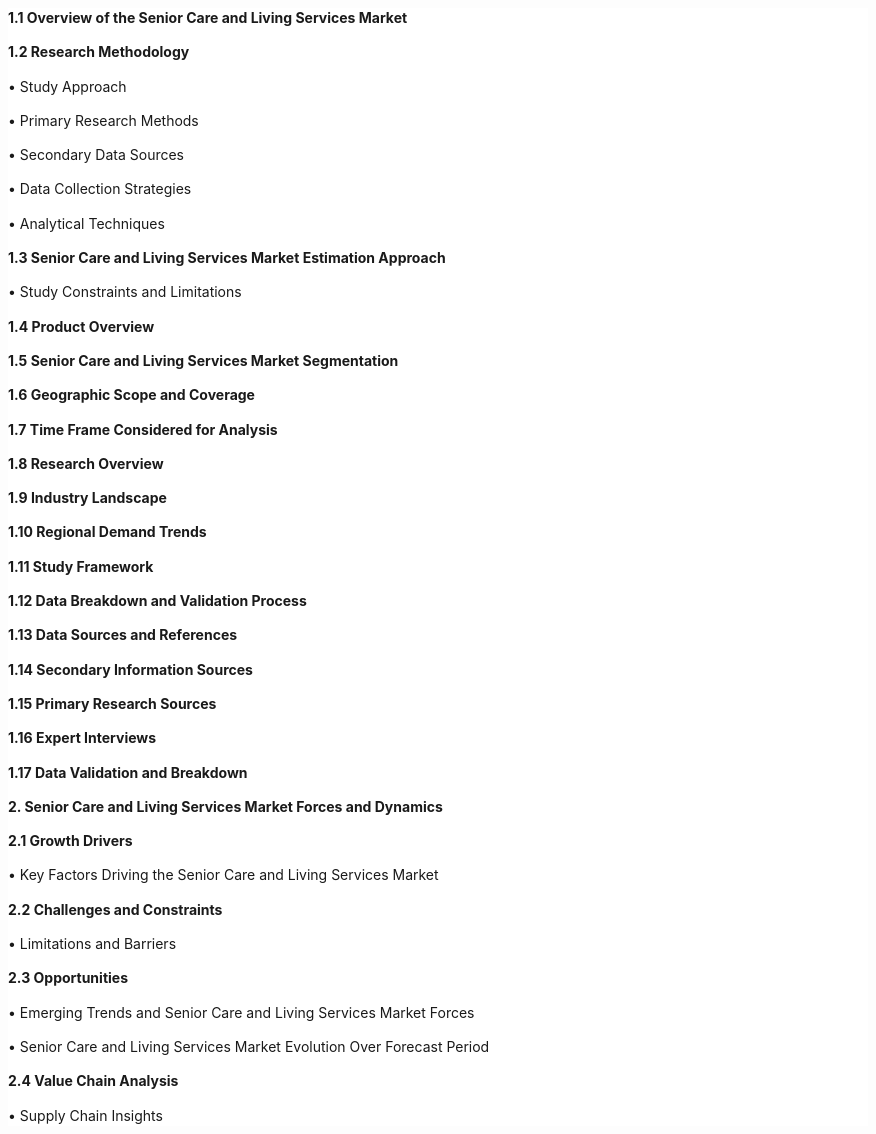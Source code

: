 <strong>1.1 Overview of the Senior Care and Living Services Market</strong>

<strong>1.2 Research Methodology</strong>

• Study Approach

• Primary Research Methods

• Secondary Data Sources

• Data Collection Strategies

• Analytical Techniques

<strong>1.3 Senior Care and Living Services Market Estimation Approach</strong>

• Study Constraints and Limitations

<strong>1.4 Product Overview</strong>

<strong>1.5 Senior Care and Living Services Market Segmentation</strong>

<strong>1.6 Geographic Scope and Coverage</strong>

<strong>1.7 Time Frame Considered for Analysis</strong>

<strong>1.8 Research Overview</strong>

<strong>1.9 Industry Landscape</strong>

<strong>1.10 Regional Demand Trends</strong>

<strong>1.11 Study Framework</strong>

<strong>1.12 Data Breakdown and Validation Process</strong>

<strong>1.13 Data Sources and References</strong>

<strong>1.14 Secondary Information Sources</strong>

<strong>1.15 Primary Research Sources</strong>

<strong>1.16 Expert Interviews</strong>

<strong>1.17 Data Validation and Breakdown</strong>

<strong>2. Senior Care and Living Services Market Forces and Dynamics</strong>

<strong>2.1 Growth Drivers</strong>

• Key Factors Driving the Senior Care and Living Services Market

<strong>2.2 Challenges and Constraints</strong>

• Limitations and Barriers

<strong>2.3 Opportunities</strong>

• Emerging Trends and Senior Care and Living Services Market Forces

• Senior Care and Living Services Market Evolution Over Forecast Period

<strong>2.4 Value Chain Analysis</strong>

• Supply Chain Insights
